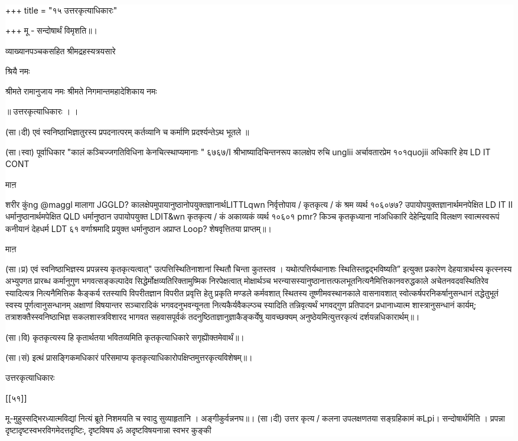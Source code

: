 +++
title = "१५ उत्तरकृत्याधिकारः"

+++
मू - सन्दोषार्थं विमृशति॥। 


व्याख्यानपञ्चकसहित श्रीमद्रहस्यत्रयसारे 


श्रियै नमः 


श्रीमते रामानुजाय नमः श्रीमते निगमान्तमहादेशिकाय नमः 


॥ उत्तरकृत्याधिकारः । । 


(सा।दी) एवं स्वनिष्ठाभिज्ञातुरस्य प्रपदनात्परम् कर्तव्यानि च कर्माणि प्रदर्श्यन्तेऽथ भूतले ॥ 


(सा।स्वा) पूर्वाधिकार "कालं कञ्चिज्जगतिविधिना केनचित्स्थाप्यमानाः " ६७६७/I श्रीभाष्यादिचिन्तनरूप कालक्षेप रुचि unglii अर्चावतारप्रेम १०१quojii अधिकारि हेय LD IT CONT 


माऩ 


शरीर कुंng @maggl मालागा JGGLD? कालक्षेपमुपायानुष्ठानोपयुक्तज्ञानार्थLITTLqwn निर्वृत्तोपाय / कृतकृत्य / कं श्रम व्यर्थ १०६०७७? उपायोपयुक्तज्ञानार्थमनपेक्षित LD IT II धर्मानुष्ठानार्थमपेक्षित QLD धर्मानुष्ठान उपायोपयुक्त LDIT&wn कृतकृत्य / कं अकाव्यकं व्यर्थ १०६०१ pmr? किञ्च कृतकृध्याना नांअधिकारि देहेन्द्रियादि विलक्षण स्वात्मस्वरूपं कनीयानं देहधर्म LDT ६१ वर्णाश्रमादि प्रयुक्त धर्मानुष्ठान अप्राप्त Loop? शेषवृत्तितया प्राप्तम्॥। 


माऩ 


(सा।प्र) एवं स्वनिष्ठाभिज्ञस्य प्रपन्नस्य कृतकृत्यत्वात्" उत्पत्तिस्थितिनाशानां स्थितौ चिन्ता कुतस्तव । यथोत्पत्तिर्यथानाशः स्थितिस्तद्वद्भविष्यति” इत्युक्त प्रकारेण देहयात्रार्थस्य कृत्स्नस्य अभ्युपगत प्रारब्ध कर्मानुगुण भगवत्सङ्कल्पादेव सिद्धेर्मोक्षव्यतिरिक्तामुष्मिक निरपेक्षत्वात् मोक्षार्थञ्च भरन्यासस्यानुष्ठानात्तत्फलभूतनित्यनैमित्तिकानवरुद्धकाले अचेतनवदवस्थितिरेव स्यादित्यत्र नित्यनैमित्तिक कैङ्कर्य रतस्यापि विपरीतज्ञान विपरीत प्रवृत्ति हेतु प्रकृति मण्डले कर्मवशात् स्थितस्य तूष्णीमवस्थानकाले वासनावशात् स्वोत्कर्षपरनिकर्षानुसन्धानं तद्धेतुभूतं स्वस्य पूर्णत्वानुसन्धानम् अक्षाणां विषयान्तर सञ्चारादिकं भगवदनुभवन्यूनता नित्यकैर्यवैकल्प्ञ्च स्यादिति तन्निवृत्यर्थं भगवद्गुण प्रतिपादन प्रधानाध्यात्म शास्त्रानुसन्धानं कार्यम्; तत्राशक्तैस्स्वनिष्ठाभिज्ञ सकलशास्त्रविशारद भागवत सहवासपूर्वकं तदनुष्ठिताज्ञानुज्ञाकैङ्कर्येषु यावच्छक्यम् अनुष्ठेयमित्युत्तरकृत्यं दर्शयन्नधिकारार्थम्॥। 


(सा।वि) कृतकृत्यस्य हि कृतार्थतया भवितव्यमिति कृतकृत्याधिकारे सगृह्येोक्तमेवार्थं॥। 


(सा।सं) इत्थं प्रासङ्गिकमधिकारं परिसमाप्य कृतकृत्याधिकारोपक्षिप्तमुत्तरकृत्यविशेषम्॥। 


उत्तरकृत्याधिकारः 


[[५१]]


मू-मुहुस्सद्भिरध्यात्मविद्यां नित्यं ब्रूते निशमयति च स्वादु सुव्याहृतानि । अङ्गीकुर्वन्ननघ॥। (सा।दी) उत्तर कृत्य / कलना उपलक्षणतया सङ्ग्रहिकामं कLpi। सन्दोषार्थमिति । प्रपन्ना दृष्टादृष्टस्वभरविगमेदत्तदृष्टिः, दृष्टविषय ॐ अदृष्टविषयनान्ना स्वभर कुङ्की 
